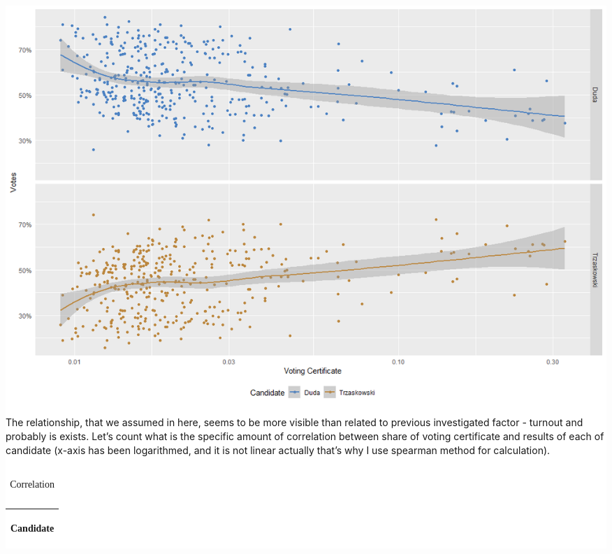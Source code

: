 <img src="election_2020_supplement_files/figure-gfm/voting ceritificate trzaskoski duda-1.png" style="display: block; margin: auto;" />

The relationship, that we assumed in here, seems to be more visible than
related to previous investigated factor - turnout and probably is
exists. Let’s count what is the specific amount of correlation between
share of voting certificate and results of each of candidate (x-axis has
been logarithmed, and it is not linear actually that’s why I use
spearman method for calculation).

<table class=" lightable-classic" style="font-family: Cambria; width: auto !important; margin-left: auto; margin-right: auto;">

<caption>

Correlation

</caption>

<thead>

<tr>

<th style="text-align:left;">

Candidate

</th>
